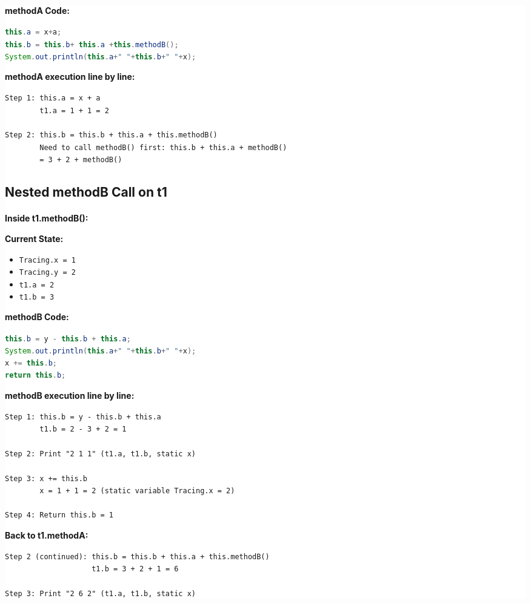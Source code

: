 **methodA Code:**
```java
this.a = x+a;
this.b = this.b+ this.a +this.methodB();
System.out.println(this.a+" "+this.b+" "+x);
```

**methodA execution line by line:**

```
Step 1: this.a = x + a
        t1.a = 1 + 1 = 2

Step 2: this.b = this.b + this.a + this.methodB()
        Need to call methodB() first: this.b + this.a + methodB()
        = 3 + 2 + methodB()
```

## Nested methodB Call on t1
**Inside t1.methodB():**

**Current State:**
- `Tracing.x = 1`
- `Tracing.y = 2`
- `t1.a = 2`
- `t1.b = 3`

**methodB Code:**
```java
this.b = y - this.b + this.a;
System.out.println(this.a+" "+this.b+" "+x);
x += this.b;
return this.b;
```

**methodB execution line by line:**

```
Step 1: this.b = y - this.b + this.a
        t1.b = 2 - 3 + 2 = 1

Step 2: Print "2 1 1" (t1.a, t1.b, static x)

Step 3: x += this.b
        x = 1 + 1 = 2 (static variable Tracing.x = 2)

Step 4: Return this.b = 1
```

**Back to t1.methodA:**
```
Step 2 (continued): this.b = this.b + this.a + this.methodB()
                    t1.b = 3 + 2 + 1 = 6

Step 3: Print "2 6 2" (t1.a, t1.b, static x)
```
